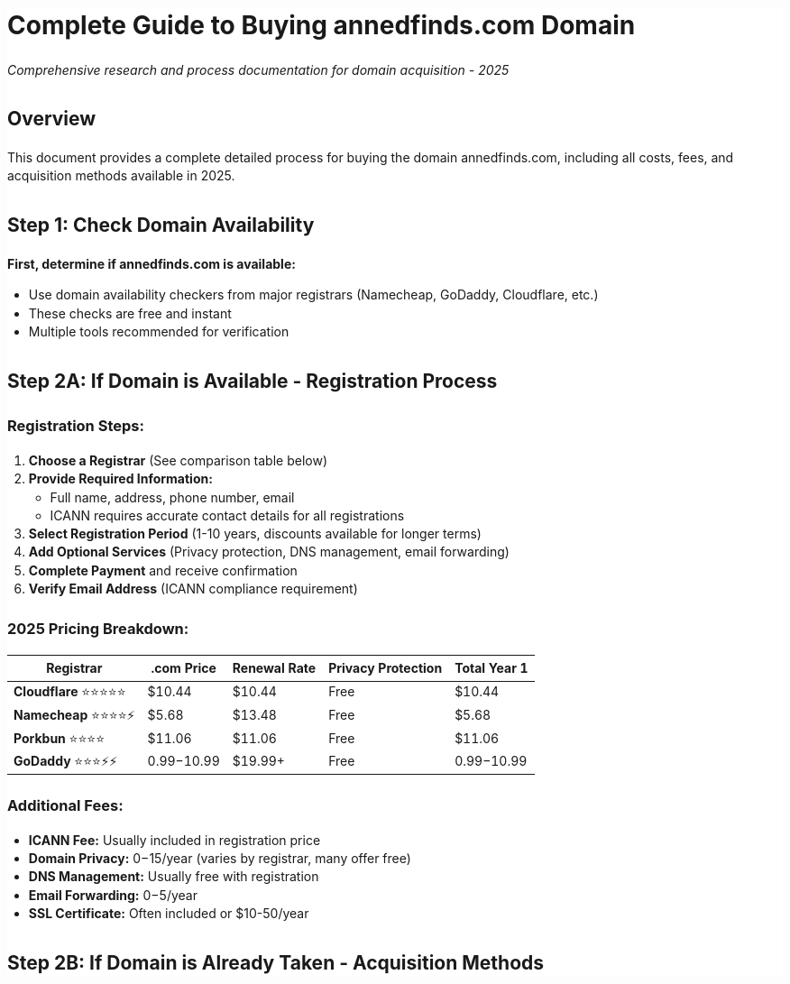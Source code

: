 # Complete Guide to Buying annedfinds.com Domain

*Comprehensive research and process documentation for domain acquisition - 2025*

## Overview

This document provides a complete detailed process for buying the domain annedfinds.com, including all costs, fees, and acquisition methods available in 2025.

## Step 1: Check Domain Availability

**First, determine if annedfinds.com is available:**
- Use domain availability checkers from major registrars (Namecheap, GoDaddy, Cloudflare, etc.)
- These checks are free and instant
- Multiple tools recommended for verification

## Step 2A: If Domain is Available - Registration Process

### Registration Steps:
1. **Choose a Registrar** (See comparison table below)
2. **Provide Required Information:**
   - Full name, address, phone number, email
   - ICANN requires accurate contact details for all registrations
3. **Select Registration Period** (1-10 years, discounts available for longer terms)
4. **Add Optional Services** (Privacy protection, DNS management, email forwarding)
5. **Complete Payment** and receive confirmation
6. **Verify Email Address** (ICANN compliance requirement)

### 2025 Pricing Breakdown:

| Registrar | .com Price | Renewal Rate | Privacy Protection | Total Year 1 |
|-----------|------------|--------------|-------------------|---------------|
| **Cloudflare** ⭐⭐⭐⭐⭐ | $10.44 | $10.44 | Free | $10.44 |
| **Namecheap** ⭐⭐⭐⭐⚡ | $5.68 | $13.48 | Free | $5.68 |
| **Porkbun** ⭐⭐⭐⭐ | $11.06 | $11.06 | Free | $11.06 |
| **GoDaddy** ⭐⭐⭐⚡⚡ | $0.99-$10.99 | $19.99+ | Free | $0.99-$10.99 |

### Additional Fees:
- **ICANN Fee:** Usually included in registration price
- **Domain Privacy:** $0-$15/year (varies by registrar, many offer free)
- **DNS Management:** Usually free with registration
- **Email Forwarding:** $0-$5/year
- **SSL Certificate:** Often included or $10-50/year

## Step 2B: If Domain is Already Taken - Acquisition Methods
